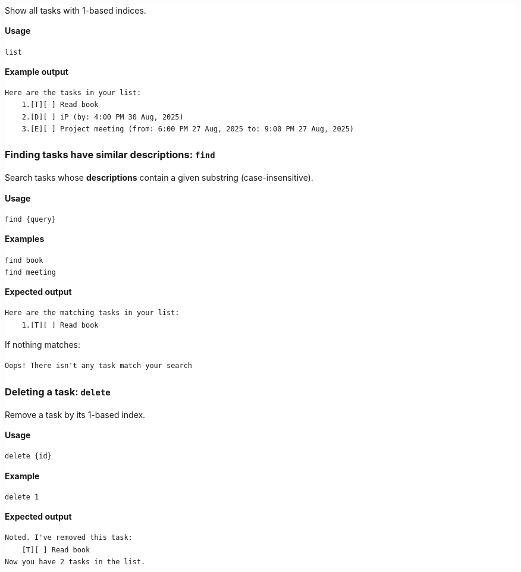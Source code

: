 Show all tasks with 1-based indices.

**Usage**
```text
list
```

**Example output**
```
Here are the tasks in your list:
    1.[T][ ] Read book
    2.[D][ ] iP (by: 4:00 PM 30 Aug, 2025)
    3.[E][ ] Project meeting (from: 6:00 PM 27 Aug, 2025 to: 9:00 PM 27 Aug, 2025)
```

### Finding tasks have similar descriptions: ```find```

Search tasks whose **descriptions** contain a given substring (case-insensitive).

**Usage**
```text
find {query}
```

**Examples**
```text
find book
find meeting
```

**Expected output**
```
Here are the matching tasks in your list:
    1.[T][ ] Read book
```
If nothing matches:
```
Oops! There isn't any task match your search
```

### Deleting a task: ```delete```

Remove a task by its 1-based index.

**Usage**
```text
delete {id}
```

**Example**
```text
delete 1
```

**Expected output**
```
Noted. I've removed this task:
    [T][ ] Read book
Now you have 2 tasks in the list.
```
